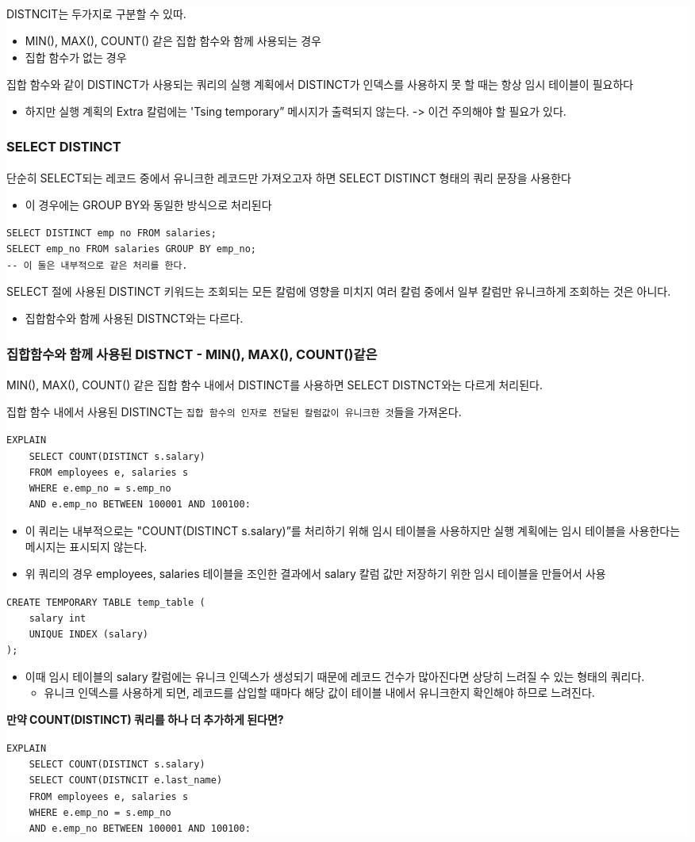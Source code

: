 DISTNCIT는 두가지로 구분할 수 있따.

* MIN(), MAX(), COUNT() 같은 집합 함수와 함께 사용되는 경우
* 집합 함수가 없는 경우

집합 함수와 같이 DISTINCT가 사용되는 쿼리의 실행 계획에서 DISTINCT가 인덱스를 사용하지 못 할 때는 항상 임시 테이블이 필요하다

* 하지만 실행 계획의 Extra 칼럼에는 'Tsing temporary” 메시지가 출력되지 않는다. -> 이건 주의해야 할 필요가 있다.

### SELECT DISTINCT

단순히 SELECT되는 레코드 중에서 유니크한 레코드만 가져오고자 하면 SELECT DISTINCT 형태의 쿼리 문장을 사용한다

* 이 경우에는 GROUP BY와 동일한 방식으로 처리된다

```mysql
SELECT DISTINCT emp no FROM salaries;
SELECT emp_no FROM salaries GROUP BY emp_no;
-- 이 둘은 내부적으로 같은 처리를 한다.
```

SELECT 절에 사용된 DISTINCT 키워드는 조회되는 모든 칼럼에 영향을 미치지 여러 칼럼 중에서 일부 칼럼만 유니크하게 조회하는 것은 아니다.

* 집합함수와 함께 사용된 DISTNCT와는 다르다.



### 집합함수와 함께 사용된 DISTNCT - MIN(), MAX(), COUNT()같은

MIN(), MAX(), COUNT() 같은 집합 함수 내에서 DISTINCT를 사용하면 SELECT DISTNCT와는 다르게 처리된다.

집합 함수 내에서 사용된 DISTINCT는 `집합 함수의 인자로 전달된 칼럼값이 유니크한 것`들을 가져온다.

```mysql
EXPLAIN 
	SELECT COUNT(DISTINCT s.salary)
	FROM employees e, salaries s
	WHERE e.emp_no = s.emp_no
	AND e.emp_no BETWEEN 100001 AND 100100:
```

* 이 쿼리는 내부적으로는 "COUNT(DISTINCT s.salary)”를 처리하기 위해 임시 테이블을 사용하지만 실행 계획에는 임시 테이블을 사용한다는 메시지는 표시되지 않는다.

* 위 쿼리의 경우 employees, salaries 테이블을 조인한 결과에서 salary 칼럼 값만 저장하기 위한 임시 테이블을 만들어서 사용

```mysql
CREATE TEMPORARY TABLE temp_table (
    salary int
    UNIQUE INDEX (salary)
);
```

* 이때 임시 테이블의 salary 칼럼에는 유니크 인덱스가 생성되기 때문에 레코드 건수가 많아진다면 상당히 느려질 수 있는 형태의 쿼리다.
  * 유니크 인덱스를 사용하게 되면, 레코드를 삽입할 때마다 해당 값이 테이블 내에서 유니크한지 확인해야 하므로 느려진다.

**만약 COUNT(DISTINCT) 쿼리를 하나 더 추가하게 된다면?** 

```mysql
EXPLAIN 
	SELECT COUNT(DISTINCT s.salary)
	SELECT COUNT(DISTNCIT e.last_name)
	FROM employees e, salaries s
	WHERE e.emp_no = s.emp_no
	AND e.emp_no BETWEEN 100001 AND 100100:
```
